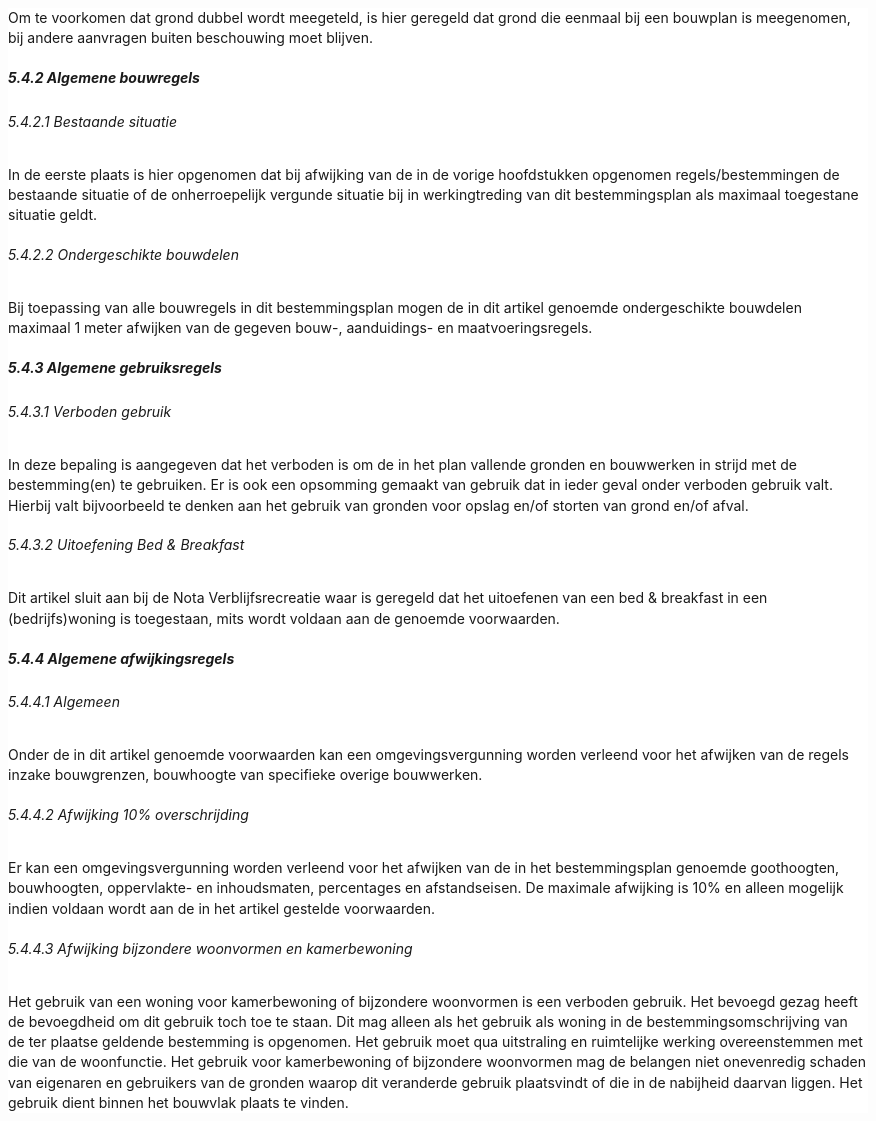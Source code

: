 Om te voorkomen dat grond dubbel wordt meegeteld, is hier geregeld dat grond die eenmaal bij een bouwplan is meegenomen, bij andere aanvragen buiten beschouwing moet blijven.

##### 5\.4\.2 Algemene bouwregels

###### 5\.4\.2\.1 Bestaande situatie

In de eerste plaats is hier opgenomen dat bij afwijking van de in de vorige hoofdstukken opgenomen regels/bestemmingen de bestaande situatie of de onherroepelijk vergunde situatie bij in werkingtreding van dit bestemmingsplan als maximaal toegestane situatie geldt.

###### 5\.4\.2\.2 Ondergeschikte bouwdelen

Bij toepassing van alle bouwregels in dit bestemmingsplan mogen de in dit artikel genoemde ondergeschikte bouwdelen maximaal 1 meter afwijken van de gegeven bouw\-, aanduidings\- en maatvoeringsregels.

##### 5\.4\.3 Algemene gebruiksregels

###### 5\.4\.3\.1 Verboden gebruik

In deze bepaling is aangegeven dat het verboden is om de in het plan vallende gronden en bouwwerken in strijd met de bestemming(en) te gebruiken. Er is ook een opsomming gemaakt van gebruik dat in ieder geval onder verboden gebruik valt. Hierbij valt bijvoorbeeld te denken aan het gebruik van gronden voor opslag en/of storten van grond en/of afval.

###### 5\.4\.3\.2 Uitoefening Bed \& Breakfast

Dit artikel sluit aan bij de Nota Verblijfsrecreatie waar is geregeld dat het uitoefenen van een bed \& breakfast in een (bedrijfs)woning is toegestaan, mits wordt voldaan aan de genoemde voorwaarden.

##### 5\.4\.4 Algemene afwijkingsregels

###### 5\.4\.4\.1 Algemeen

Onder de in dit artikel genoemde voorwaarden kan een omgevingsvergunning worden verleend voor het afwijken van de regels inzake bouwgrenzen, bouwhoogte van specifieke overige bouwwerken.

###### 5\.4\.4\.2 Afwijking 10% overschrijding

Er kan een omgevingsvergunning worden verleend voor het afwijken van de in het bestemmingsplan genoemde goothoogten, bouwhoogten, oppervlakte\- en inhoudsmaten, percentages en afstandseisen. De maximale afwijking is 10% en alleen mogelijk indien voldaan wordt aan de in het artikel gestelde voorwaarden.

###### 5\.4\.4\.3 Afwijking bijzondere woonvormen en kamerbewoning

Het gebruik van een woning voor kamerbewoning of bijzondere woonvormen is een verboden gebruik. Het bevoegd gezag heeft de bevoegdheid om dit gebruik toch toe te staan. Dit mag alleen als het gebruik als woning in de bestemmingsomschrijving van de ter plaatse geldende bestemming is opgenomen. Het gebruik moet qua uitstraling en ruimtelijke werking overeenstemmen met die van de woonfunctie. Het gebruik voor kamerbewoning of bijzondere woonvormen mag de belangen niet onevenredig schaden van eigenaren en gebruikers van de gronden waarop dit veranderde gebruik plaatsvindt of die in de nabijheid daarvan liggen. Het gebruik dient binnen het bouwvlak plaats te vinden.
